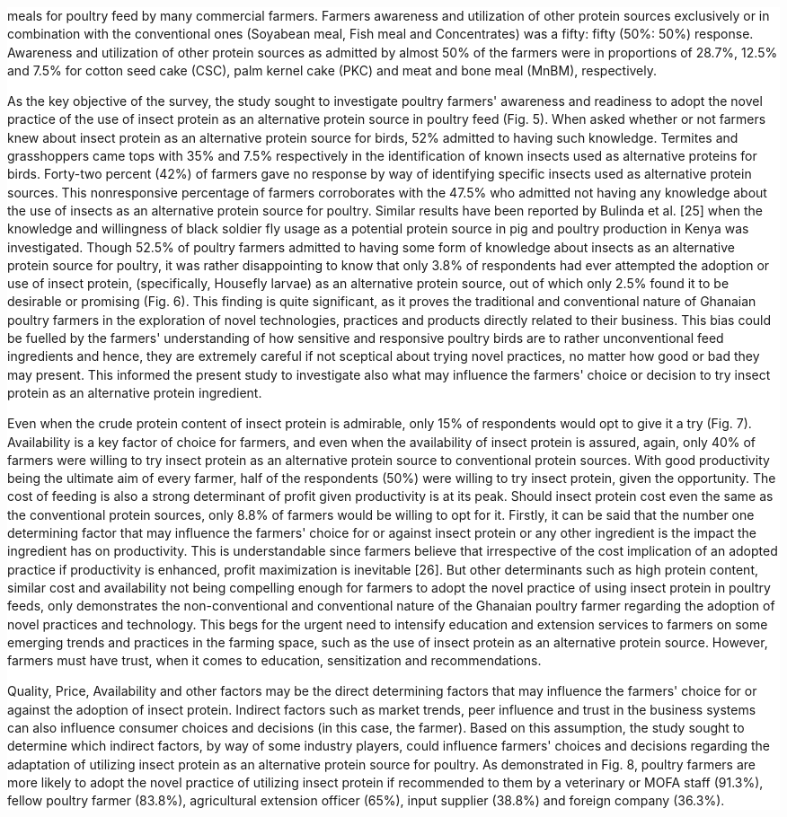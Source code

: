 meals for poultry feed by many commercial farmers. Farmers awareness and utilization of other protein sources exclusively or in combination with the conventional ones (Soyabean meal, Fish meal and Concentrates) was a fifty: fifty (50%: 50%) response. Awareness and utilization of other protein sources as admitted by almost 50% of the farmers were in proportions of 28.7%, 12.5% and 7.5% for cotton seed cake (CSC), palm kernel cake (PKC) and meat and bone meal (MnBM), respectively.

As the key objective of the survey, the study sought to investigate poultry farmers' awareness and readiness to adopt the novel practice of the use of insect protein as an alternative protein source in poultry feed (Fig. 5). When asked whether or not farmers knew about insect protein as an alternative protein source for birds, 52% admitted to having such knowledge. Termites and grasshoppers came tops with 35% and 7.5% respectively in the identification of known insects used as alternative proteins for birds. Forty-two percent (42%) of farmers gave no response by way of identifying specific insects used as alternative protein sources. This nonresponsive percentage of farmers corroborates with the 47.5% who admitted not having any knowledge about the use of insects as an alternative protein source for poultry. Similar results have been reported by Bulinda et al. [25] when the knowledge and willingness of black soldier fly usage as a potential protein source in pig and poultry production in Kenya was investigated.   Though 52.5% of poultry farmers admitted to having some form of knowledge about insects as an alternative protein source for poultry, it was rather disappointing to know that only 3.8% of respondents had ever attempted the adoption or use of insect protein, (specifically, Housefly larvae) as an alternative protein source, out of which only 2.5% found it to be desirable or promising (Fig. 6). This finding is quite significant, as it proves the traditional and conventional nature of Ghanaian poultry farmers in the exploration of novel technologies, practices and products directly related to their business. This bias could be fuelled by the farmers' understanding of how sensitive and responsive poultry birds are to rather unconventional feed ingredients and hence, they are extremely careful if not sceptical about trying novel practices, no matter how good or bad they may present. This informed the present study to investigate also what may influence the farmers' choice or decision to try insect protein as an alternative protein ingredient.

Even when the crude protein content of insect protein is admirable, only 15% of respondents would opt to give it a try (Fig. 7). Availability is a key factor of choice for farmers, and even when the availability of insect protein is assured, again, only 40% of farmers were willing to try insect protein as an alternative protein source to conventional protein sources. With good productivity being the ultimate aim of every farmer, half of the respondents (50%) were willing to try insect protein, given the opportunity. The cost of feeding is also a strong determinant of profit given productivity is at its peak. Should insect protein cost even the same as the conventional protein sources, only 8.8% of farmers would be willing to opt for it. Firstly, it can be said that the number one determining factor that may influence the farmers' choice for or against insect protein or any other ingredient is the impact the ingredient has on productivity. This is understandable since farmers believe that irrespective of the cost implication of an adopted practice if productivity is enhanced, profit maximization is inevitable [26]. But other determinants such as high protein content, similar cost and availability not being compelling enough for farmers to adopt the novel practice of using insect protein in poultry feeds, only demonstrates the non-conventional and conventional nature of the Ghanaian poultry farmer regarding the adoption of novel practices and technology. This begs for the urgent need to intensify education and extension services to farmers on some emerging trends and practices in the farming space, such as the use of insect protein as an alternative protein source. However, farmers must have trust, when it comes to education, sensitization and recommendations.

Quality, Price, Availability and other factors may be the direct determining factors that may influence the farmers' choice for or against the adoption of insect protein. Indirect factors such as market trends, peer influence and trust in the business systems can also influence consumer choices and decisions (in this case, the farmer). Based on this assumption, the study sought to determine which indirect factors, by way of some industry players, could influence farmers' choices and decisions regarding the adaptation of utilizing insect protein as an alternative protein source for poultry.   As demonstrated in Fig. 8, poultry farmers are more likely to adopt the novel practice of utilizing insect protein if recommended to them by a veterinary or MOFA staff (91.3%), fellow poultry farmer (83.8%), agricultural extension officer (65%), input supplier (38.8%) and foreign company (36.3%).
